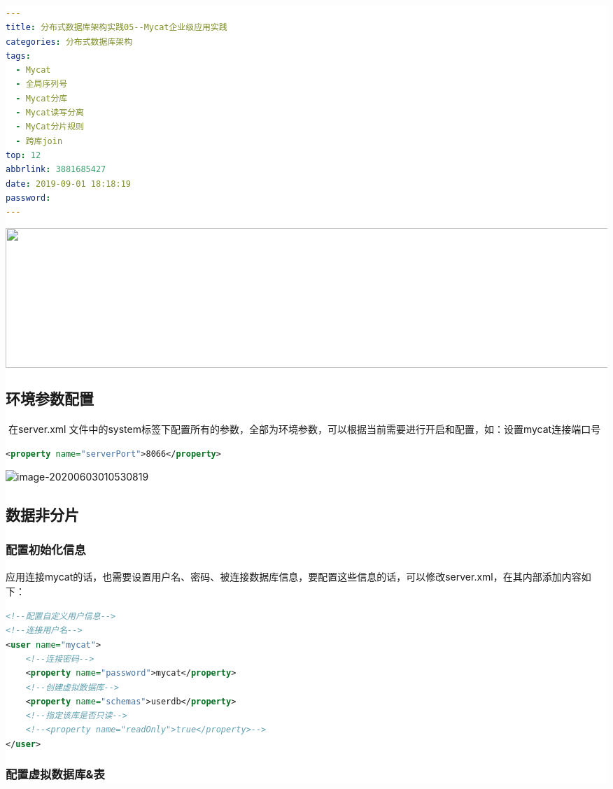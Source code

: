 ```yaml
---
title: 分布式数据库架构实践05--Mycat企业级应用实践
categories: 分布式数据库架构
tags:
  - Mycat
  - 全局序列号
  - Mycat分库
  - Mycat读写分离
  - MyCat分片规则
  - 跨库join
top: 12
abbrlink: 3881685427
date: 2019-09-01 18:18:19
password:
---
```


<img src="https://jwangtec.oss-cn-chengdu.aliyuncs.com/jwangcloud/index/DB1.jpeg" width="1000" height="200" align="middle" />




##  环境参数配置

​	在server.xml 文件中的system标签下配置所有的参数，全部为环境参数，可以根据当前需要进行开启和配置，如：设置mycat连接端口号

```xml
<property name="serverPort">8066</property>
```

![image-20200603010530819](https://jwangtec.oss-cn-chengdu.aliyuncs.com/jwangcloud/DB/1/assets/image-20200603010530819.png)

##  数据非分片

###  配置初始化信息

​	应用连接mycat的话，也需要设置用户名、密码、被连接数据库信息，要配置这些信息的话，可以修改server.xml，在其内部添加内容如下：

```xml
<!--配置自定义用户信息-->
<!--连接用户名-->
<user name="mycat">
    <!--连接密码-->
    <property name="password">mycat</property>
    <!--创建虚拟数据库-->
    <property name="schemas">userdb</property>
    <!--指定该库是否只读-->
    <!--<property name="readOnly">true</property>-->
</user>
```

###  配置虚拟数据库&表
